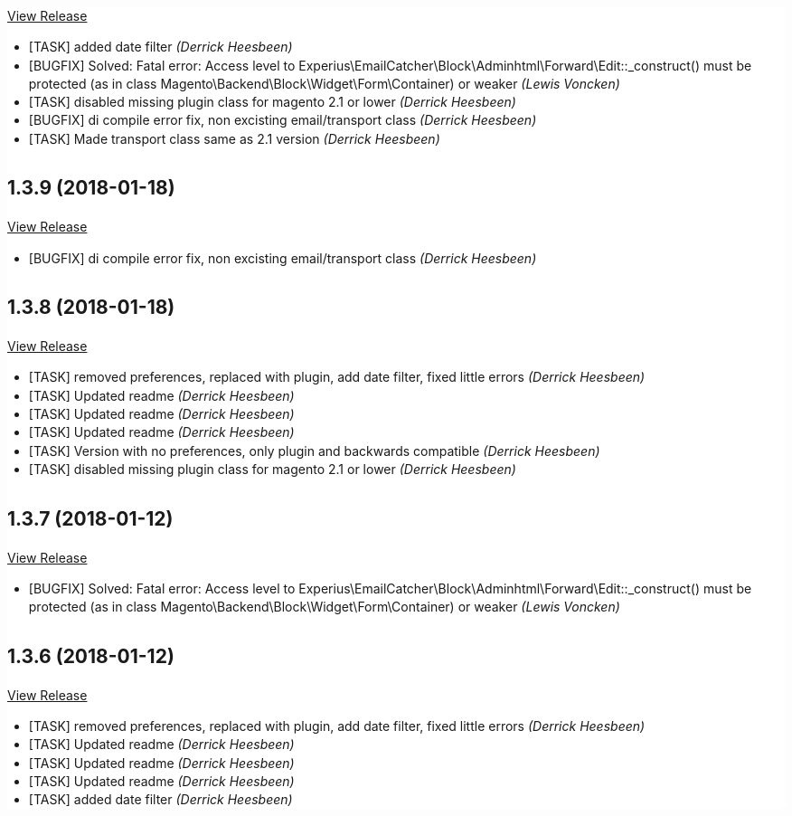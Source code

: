 [View Release](git@github.com:experius/Magento-2-Module-Experius-Email-Catcher.git/commits/tag/2.1.1)

*  [TASK] added date filter *(Derrick Heesbeen)*
*  [BUGFIX] Solved: Fatal error:  Access level to Experius\EmailCatcher\Block\Adminhtml\Forward\Edit::_construct() must be protected (as in class Magento\Backend\Block\Widget\Form\Container) or weaker *(Lewis Voncken)*
*  [TASK] disabled missing plugin class for magento 2.1 or lower *(Derrick Heesbeen)*
*  [BUGFIX] di compile error fix, non excisting email/transport class *(Derrick Heesbeen)*
*  [TASK] Made transport class same as 2.1 version *(Derrick Heesbeen)*


## 1.3.9 (2018-01-18)

[View Release](git@github.com:experius/Magento-2-Module-Experius-Email-Catcher.git/commits/tag/1.3.9)

*  [BUGFIX] di compile error fix, non excisting email/transport class *(Derrick Heesbeen)*


## 1.3.8 (2018-01-18)

[View Release](git@github.com:experius/Magento-2-Module-Experius-Email-Catcher.git/commits/tag/1.3.8)

*  [TASK] removed preferences, replaced with plugin, add date filter, fixed little errors *(Derrick Heesbeen)*
*  [TASK] Updated readme *(Derrick Heesbeen)*
*  [TASK] Updated readme *(Derrick Heesbeen)*
*  [TASK] Updated readme *(Derrick Heesbeen)*
*  [TASK] Version with no preferences, only plugin and backwards compatible *(Derrick Heesbeen)*
*  [TASK] disabled missing plugin class for magento 2.1 or lower *(Derrick Heesbeen)*


## 1.3.7 (2018-01-12)

[View Release](git@github.com:experius/Magento-2-Module-Experius-Email-Catcher.git/commits/tag/1.3.7)

*  [BUGFIX] Solved: Fatal error:  Access level to Experius\EmailCatcher\Block\Adminhtml\Forward\Edit::_construct() must be protected (as in class Magento\Backend\Block\Widget\Form\Container) or weaker *(Lewis Voncken)*


## 1.3.6 (2018-01-12)

[View Release](git@github.com:experius/Magento-2-Module-Experius-Email-Catcher.git/commits/tag/1.3.6)

*  [TASK] removed preferences, replaced with plugin, add date filter, fixed little errors *(Derrick Heesbeen)*
*  [TASK] Updated readme *(Derrick Heesbeen)*
*  [TASK] Updated readme *(Derrick Heesbeen)*
*  [TASK] Updated readme *(Derrick Heesbeen)*
*  [TASK] added date filter *(Derrick Heesbeen)*

